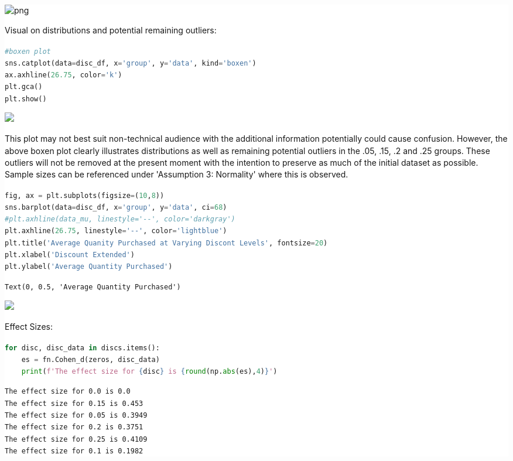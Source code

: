 
![png](output_66_1.png)


Visual on distributions and potential remaining outliers:


```python
#boxen plot
sns.catplot(data=disc_df, x='group', y='data', kind='boxen')
ax.axhline(26.75, color='k')
plt.gca()
plt.show()
```


<img src="https://github.com/andiosika/SQL_Hypothesis_Testing_Workflow/blob/master/imgs/output_68_0.png">


This plot may not best suit non-technical audience with the additional information potentially could cause confusion.  However, the above boxen plot clearly illustrates distributions as well as remaining potential outliers in the .05, .15, .2 and .25 groups.  These outliers will not be removed at the present moment with the intention to preserve as much of the initial dataset as possible.  Sample sizes can be referenced under 'Assumption 3: Normality' where this is observed.


```python
fig, ax = plt.subplots(figsize=(10,8))
sns.barplot(data=disc_df, x='group', y='data', ci=68)
#plt.axhline(data_mu, linestyle='--', color='darkgray')
plt.axhline(26.75, linestyle='--', color='lightblue')
plt.title('Average Quanity Purchased at Varying Discont Levels', fontsize=20)
plt.xlabel('Discount Extended')
plt.ylabel('Average Quantity Purchased')
```




    Text(0, 0.5, 'Average Quantity Purchased')




<img src="https://github.com/andiosika/SQL_Hypothesis_Testing_Workflow/blob/master/imgs/output_70_1.png">


Effect Sizes: 


```python
for disc, disc_data in discs.items():
    es = fn.Cohen_d(zeros, disc_data)
    print(f'The effect size for {disc} is {round(np.abs(es),4)}')
```

    The effect size for 0.0 is 0.0
    The effect size for 0.15 is 0.453
    The effect size for 0.05 is 0.3949
    The effect size for 0.2 is 0.3751
    The effect size for 0.25 is 0.4109
    The effect size for 0.1 is 0.1982
    